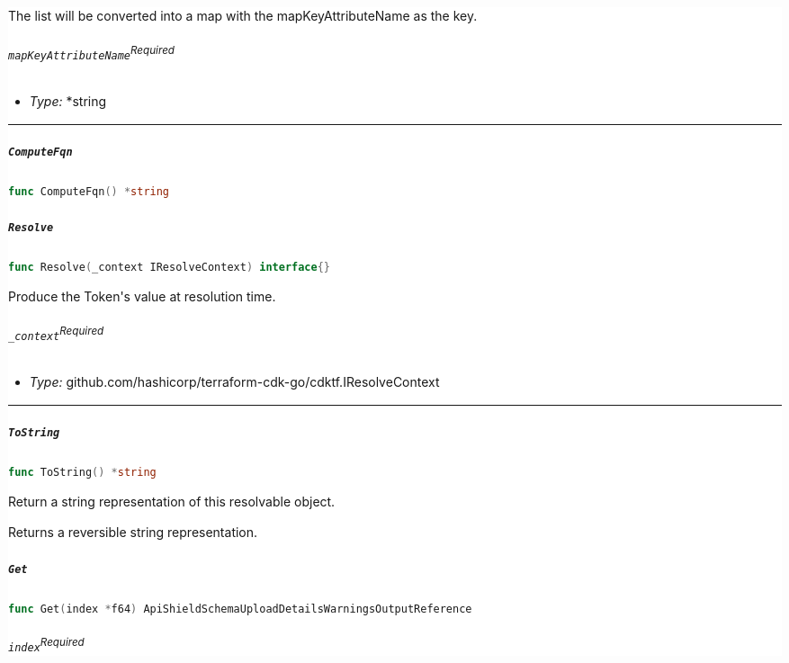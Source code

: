 The list will be converted into a map with the mapKeyAttributeName as the key.

###### `mapKeyAttributeName`<sup>Required</sup> <a name="mapKeyAttributeName" id="@cdktf/provider-cloudflare.apiShieldSchema.ApiShieldSchemaUploadDetailsWarningsList.allWithMapKey.parameter.mapKeyAttributeName"></a>

- *Type:* *string

---

##### `ComputeFqn` <a name="ComputeFqn" id="@cdktf/provider-cloudflare.apiShieldSchema.ApiShieldSchemaUploadDetailsWarningsList.computeFqn"></a>

```go
func ComputeFqn() *string
```

##### `Resolve` <a name="Resolve" id="@cdktf/provider-cloudflare.apiShieldSchema.ApiShieldSchemaUploadDetailsWarningsList.resolve"></a>

```go
func Resolve(_context IResolveContext) interface{}
```

Produce the Token's value at resolution time.

###### `_context`<sup>Required</sup> <a name="_context" id="@cdktf/provider-cloudflare.apiShieldSchema.ApiShieldSchemaUploadDetailsWarningsList.resolve.parameter._context"></a>

- *Type:* github.com/hashicorp/terraform-cdk-go/cdktf.IResolveContext

---

##### `ToString` <a name="ToString" id="@cdktf/provider-cloudflare.apiShieldSchema.ApiShieldSchemaUploadDetailsWarningsList.toString"></a>

```go
func ToString() *string
```

Return a string representation of this resolvable object.

Returns a reversible string representation.

##### `Get` <a name="Get" id="@cdktf/provider-cloudflare.apiShieldSchema.ApiShieldSchemaUploadDetailsWarningsList.get"></a>

```go
func Get(index *f64) ApiShieldSchemaUploadDetailsWarningsOutputReference
```

###### `index`<sup>Required</sup> <a name="index" id="@cdktf/provider-cloudflare.apiShieldSchema.ApiShieldSchemaUploadDetailsWarningsList.get.parameter.index"></a>
